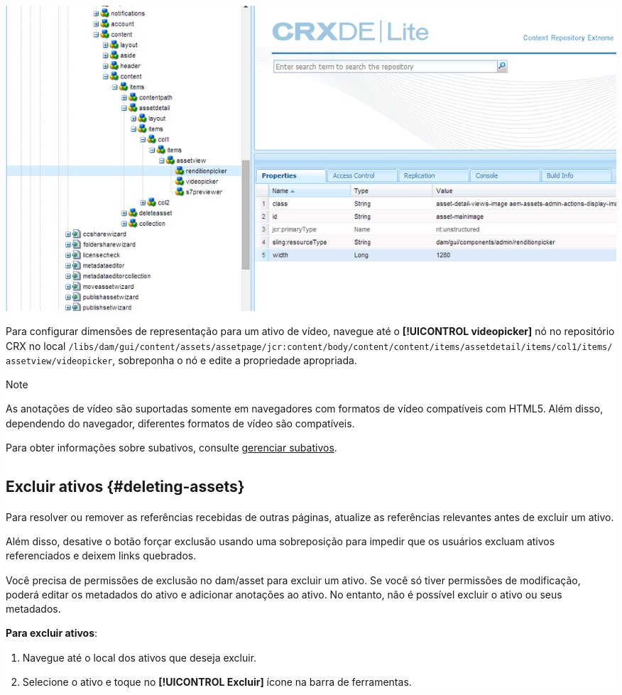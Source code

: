    ![chlimage_1-17](assets/chlimage_1-17.png)

   Para configurar dimensões de representação para um ativo de vídeo, navegue até o **[!UICONTROL videopicker]** nó no repositório CRX no local `/libs/dam/gui/content/assets/assetpage/jcr:content/body/content/content/items/assetdetail/items/col1/items/assetview/videopicker`, sobreponha o nó e edite a propriedade apropriada.

   >[!NOTE]
   >
   >As anotações de vídeo são suportadas somente em navegadores com formatos de vídeo compatíveis com HTML5. Além disso, dependendo do navegador, diferentes formatos de vídeo são compatíveis.

Para obter informações sobre subativos, consulte [gerenciar subativos](managing-linked-subassets.md).

## Excluir ativos {#deleting-assets}

Para resolver ou remover as referências recebidas de outras páginas, atualize as referências relevantes antes de excluir um ativo.

Além disso, desative o botão forçar exclusão usando uma sobreposição para impedir que os usuários excluam ativos referenciados e deixem links quebrados.

Você precisa de permissões de exclusão no dam/asset para excluir um ativo. Se você só tiver permissões de modificação, poderá editar os metadados do ativo e adicionar anotações ao ativo. No entanto, não é possível excluir o ativo ou seus metadados.

**Para excluir ativos**:

1. Navegue até o local dos ativos que deseja excluir.

1. Selecione o ativo e toque no **[!UICONTROL Excluir]** ícone na barra de ferramentas.
